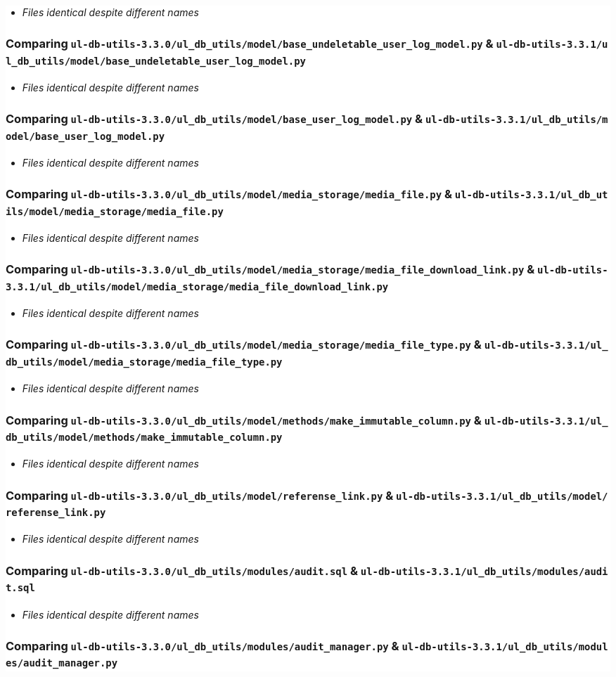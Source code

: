  * *Files identical despite different names*

### Comparing `ul-db-utils-3.3.0/ul_db_utils/model/base_undeletable_user_log_model.py` & `ul-db-utils-3.3.1/ul_db_utils/model/base_undeletable_user_log_model.py`

 * *Files identical despite different names*

### Comparing `ul-db-utils-3.3.0/ul_db_utils/model/base_user_log_model.py` & `ul-db-utils-3.3.1/ul_db_utils/model/base_user_log_model.py`

 * *Files identical despite different names*

### Comparing `ul-db-utils-3.3.0/ul_db_utils/model/media_storage/media_file.py` & `ul-db-utils-3.3.1/ul_db_utils/model/media_storage/media_file.py`

 * *Files identical despite different names*

### Comparing `ul-db-utils-3.3.0/ul_db_utils/model/media_storage/media_file_download_link.py` & `ul-db-utils-3.3.1/ul_db_utils/model/media_storage/media_file_download_link.py`

 * *Files identical despite different names*

### Comparing `ul-db-utils-3.3.0/ul_db_utils/model/media_storage/media_file_type.py` & `ul-db-utils-3.3.1/ul_db_utils/model/media_storage/media_file_type.py`

 * *Files identical despite different names*

### Comparing `ul-db-utils-3.3.0/ul_db_utils/model/methods/make_immutable_column.py` & `ul-db-utils-3.3.1/ul_db_utils/model/methods/make_immutable_column.py`

 * *Files identical despite different names*

### Comparing `ul-db-utils-3.3.0/ul_db_utils/model/referense_link.py` & `ul-db-utils-3.3.1/ul_db_utils/model/referense_link.py`

 * *Files identical despite different names*

### Comparing `ul-db-utils-3.3.0/ul_db_utils/modules/audit.sql` & `ul-db-utils-3.3.1/ul_db_utils/modules/audit.sql`

 * *Files identical despite different names*

### Comparing `ul-db-utils-3.3.0/ul_db_utils/modules/audit_manager.py` & `ul-db-utils-3.3.1/ul_db_utils/modules/audit_manager.py`
